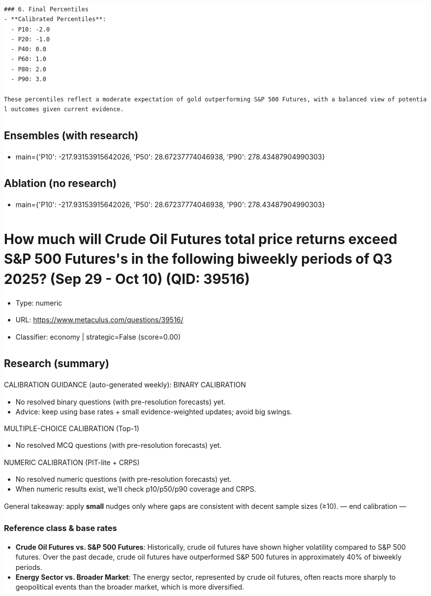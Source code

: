     ### 6. Final Percentiles
    - **Calibrated Percentiles**:
      - P10: -2.0
      - P20: -1.0
      - P40: 0.0
      - P60: 1.0
      - P80: 2.0
      - P90: 3.0
    
    These percentiles reflect a moderate expectation of gold outperforming S&P 500 Futures, with a balanced view of potential outcomes given current evidence.

## Ensembles (with research)

- main={'P10': -217.93153915642026, 'P50': 28.67237774046938, 'P90': 278.43487904990303}

## Ablation (no research)

- main={'P10': -217.93153915642026, 'P50': 28.67237774046938, 'P90': 278.43487904990303}
# How much will Crude Oil Futures total price returns exceed S&P 500 Futures's in the following biweekly periods of Q3 2025? (Sep 29 - Oct 10) (QID: 39516)

- Type: numeric

- URL: https://www.metaculus.com/questions/39516/

- Classifier: economy | strategic=False (score=0.00)

## Research (summary)

CALIBRATION GUIDANCE (auto-generated weekly):
BINARY CALIBRATION
- No resolved binary questions (with pre-resolution forecasts) yet.
- Advice: keep using base rates + small evidence-weighted updates; avoid big swings.

MULTIPLE-CHOICE CALIBRATION (Top-1)
- No resolved MCQ questions (with pre-resolution forecasts) yet.

NUMERIC CALIBRATION (PIT-lite + CRPS)
- No resolved numeric questions (with pre-resolution forecasts) yet.
- When numeric results exist, we’ll check p10/p50/p90 coverage and CRPS.

General takeaway: apply **small** nudges only where gaps are consistent with decent sample sizes (≥10).
— end calibration —

### Reference class & base rates
- **Crude Oil Futures vs. S&P 500 Futures**: Historically, crude oil futures have shown higher volatility compared to S&P 500 futures. Over the past decade, crude oil futures have outperformed S&P 500 futures in approximately 40% of biweekly periods.
- **Energy Sector vs. Broader Market**: The energy sector, represented by crude oil futures, often reacts more sharply to geopolitical events than the broader market, which is more diversified.
